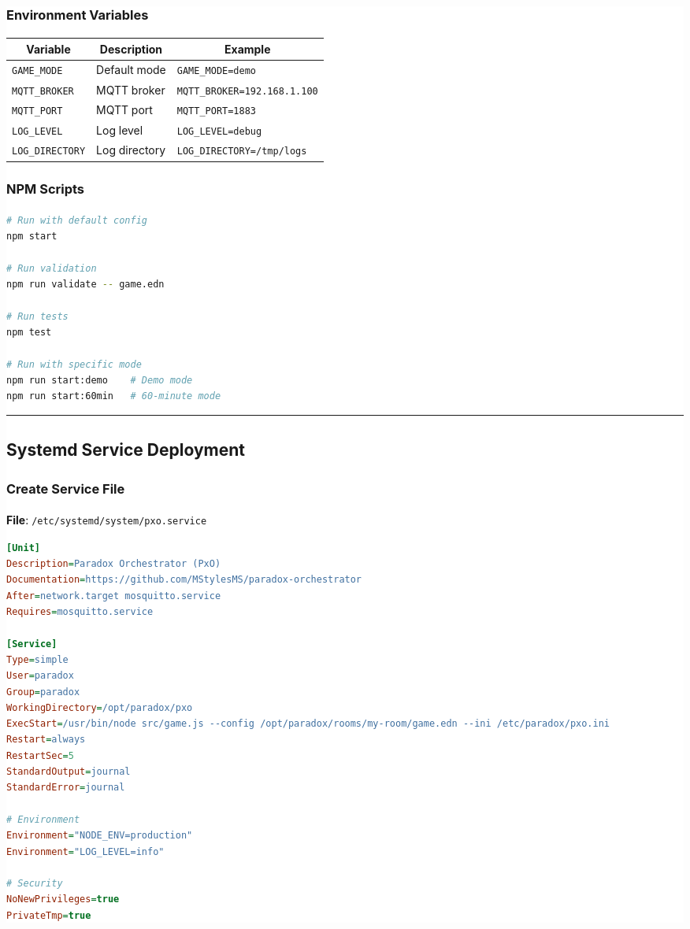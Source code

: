 ### Environment Variables

| Variable | Description | Example |
|----------|-------------|---------|
| `GAME_MODE` | Default mode | `GAME_MODE=demo` |
| `MQTT_BROKER` | MQTT broker | `MQTT_BROKER=192.168.1.100` |
| `MQTT_PORT` | MQTT port | `MQTT_PORT=1883` |
| `LOG_LEVEL` | Log level | `LOG_LEVEL=debug` |
| `LOG_DIRECTORY` | Log directory | `LOG_DIRECTORY=/tmp/logs` |

### NPM Scripts

```bash
# Run with default config
npm start

# Run validation
npm run validate -- game.edn

# Run tests
npm test

# Run with specific mode
npm run start:demo    # Demo mode
npm run start:60min   # 60-minute mode
```

---

## Systemd Service Deployment

### Create Service File

**File**: `/etc/systemd/system/pxo.service`

```ini
[Unit]
Description=Paradox Orchestrator (PxO)
Documentation=https://github.com/MStylesMS/paradox-orchestrator
After=network.target mosquitto.service
Requires=mosquitto.service

[Service]
Type=simple
User=paradox
Group=paradox
WorkingDirectory=/opt/paradox/pxo
ExecStart=/usr/bin/node src/game.js --config /opt/paradox/rooms/my-room/game.edn --ini /etc/paradox/pxo.ini
Restart=always
RestartSec=5
StandardOutput=journal
StandardError=journal

# Environment
Environment="NODE_ENV=production"
Environment="LOG_LEVEL=info"

# Security
NoNewPrivileges=true
PrivateTmp=true
```